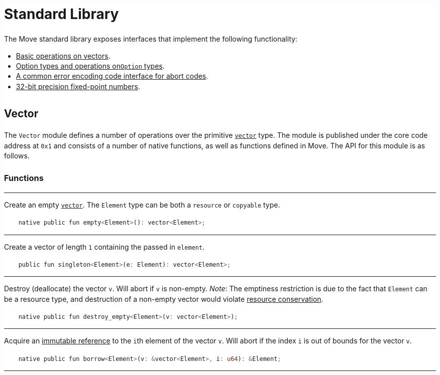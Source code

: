 # Standard Library

The Move standard library exposes interfaces that implement the following functionality:
* [Basic operations on vectors](#vector).
* [Option types and operations on`Option` types](#option).
* [A common error encoding code interface for abort codes](#errors).
* [32-bit precision fixed-point numbers](#fixedpoint32).

## Vector

The `Vector` module defines a number of operations over the primitive
[`vector`](./vector.md) type. The module is published under the
core code address at `0x1` and consists of a number of native functions, as
well as functions defined in Move. The API for this module is as follows.

### Functions

---------------------------------------------------------------------------

Create an empty [`vector`](./vector.md).
The `Element` type can be both a `resource` or `copyable` type.

```rust
    native public fun empty<Element>(): vector<Element>;
```

---------------------------------------------------------------------------

Create a vector of length `1` containing the passed in `element`.

```rust
    public fun singleton<Element>(e: Element): vector<Element>;
```

---------------------------------------------------------------------------

Destroy (deallocate) the vector `v`. Will abort if `v` is non-empty.
*Note*: The emptiness restriction is due to the fact that `Element` can be a
resource type, and destruction of a non-empty vector would violate
[resource conservation](./structs-and-resources.md).

```rust
    native public fun destroy_empty<Element>(v: vector<Element>);
```

---------------------------------------------------------------------------

Acquire an [immutable reference](./references.md) to the `i`th element of the vector `v`.  Will abort if
the index `i` is out of bounds for the vector `v`.

```rust
    native public fun borrow<Element>(v: &vector<Element>, i: u64): &Element;
```

---------------------------------------------------------------------------
